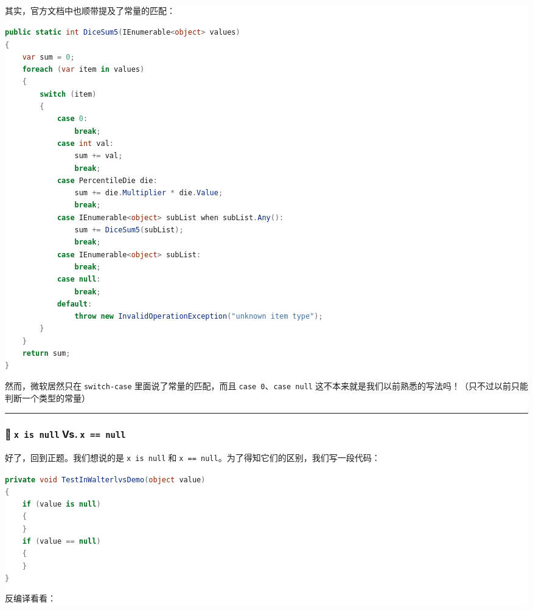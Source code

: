 其实，官方文档中也顺带提及了常量的匹配：

```csharp
public static int DiceSum5(IEnumerable<object> values)
{
    var sum = 0;
    foreach (var item in values)
    {
        switch (item)
        {
            case 0:
                break;
            case int val:
                sum += val;
                break;
            case PercentileDie die:
                sum += die.Multiplier * die.Value;
                break;
            case IEnumerable<object> subList when subList.Any():
                sum += DiceSum5(subList);
                break;
            case IEnumerable<object> subList:
                break;
            case null:
                break;
            default:
                throw new InvalidOperationException("unknown item type");
        }
    }
    return sum;
}
```

然而，微软居然只在 `switch-case` 里面说了常量的匹配，而且 `case 0`、`case null` 这不本来就是我们以前熟悉的写法吗！（只不过以前只能判断一个类型的常量）

---

### 🤔 `x is null` Vs. `x == null`

好了，回到正题。我们想说的是 `x is null` 和 `x == null`。为了得知它们的区别，我们写一段代码：

```csharp
private void TestInWalterlvsDemo(object value)
{
    if (value is null)
    {
    }
    if (value == null)
    {
    }
}
```

反编译看看：
